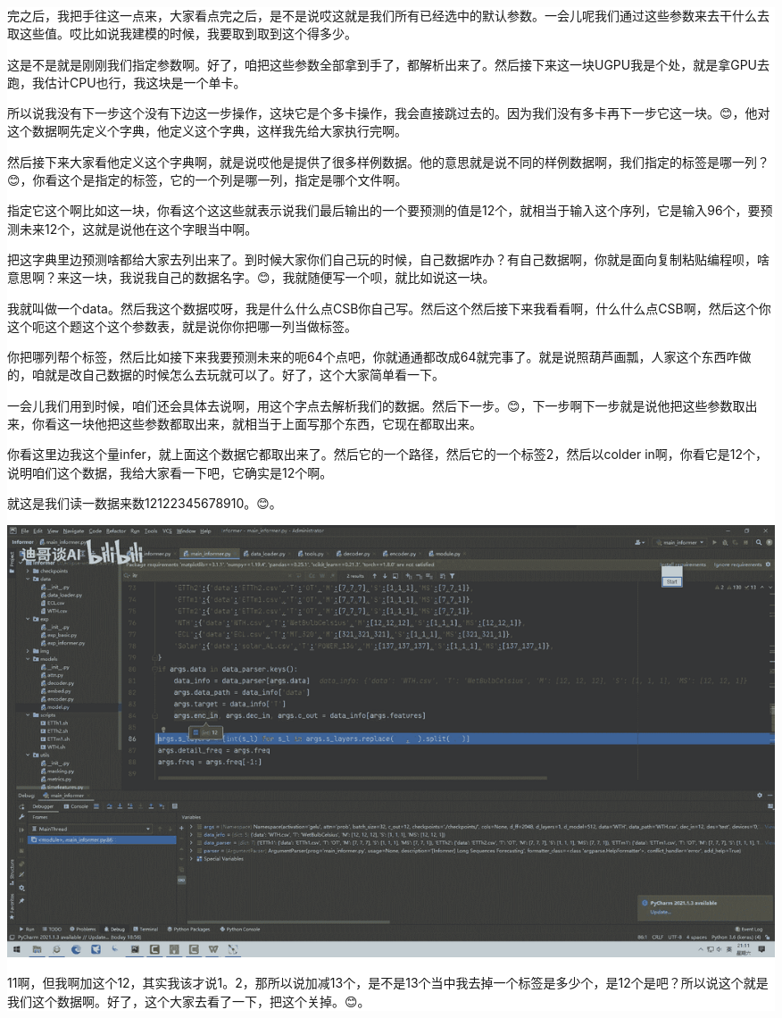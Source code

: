 完之后，我把手往这一点来，大家看点完之后，是不是说哎这就是我们所有已经选中的默认参数。一会儿呢我们通过这些参数来去干什么去取这些值。哎比如说我建模的时候，我要取到取到这个得多少。

这是不是就是刚刚我们指定参数啊。好了，咱把这些参数全部拿到手了，都解析出来了。然后接下来这一块UGPU我是个处，就是拿GPU去跑，我估计CPU也行，我这块是一个单卡。

所以说我没有下一步这个没有下边这一步操作，这块它是个多卡操作，我会直接跳过去的。因为我们没有多卡再下一步它这一块。😊，他对这个数据啊先定义个字典，他定义这个字典，这样我先给大家执行完啊。

然后接下来大家看他定义这个字典啊，就是说哎他是提供了很多样例数据。他的意思就是说不同的样例数据啊，我们指定的标签是哪一列？😊，你看这个是指定的标签，它的一个列是哪一列，指定是哪个文件啊。

指定它这个啊比如这一块，你看这个这这些就表示说我们最后输出的一个要预测的值是12个，就相当于输入这个序列，它是输入96个，要预测未来12个，这就是说他在这个字眼当中啊。

把这字典里边预测啥都给大家去列出来了。到时候大家你们自己玩的时候，自己数据咋办？有自己数据啊，你就是面向复制粘贴编程呗，啥意思啊？来这一块，我说我自己的数据名字。😊，我就随便写一个呗，就比如说这一块。

我就叫做一个data。然后我这个数据哎呀，我是什么什么点CSB你自己写。然后这个然后接下来我看看啊，什么什么点CSB啊，然后这个你这个呃这个题这个这个参数表，就是说你你把哪一列当做标签。

你把哪列帮个标签，然后比如接下来我要预测未来的呃64个点吧，你就通通都改成64就完事了。就是说照葫芦画瓢，人家这个东西咋做的，咱就是改自己数据的时候怎么去玩就可以了。好了，这个大家简单看一下。

一会儿我们用到时候，咱们还会具体去说啊，用这个字点去解析我们的数据。然后下一步。😊，下一步啊下一步就是说他把这些参数取出来，你看这一块他把这些参数都取出来，就相当于上面写那个东西，它现在都取出来。

你看这里边我这个量infer，就上面这个数据它都取出来了。然后它的一个路径，然后它的一个标签2，然后以colder in啊，你看它是12个，说明咱们这个数据，我给大家看一下吧，它确实是12个啊。

就这是我们读一数据来数12122345678910。😊。

![](img/e253d0741d37a258f5e8f2e6bdfefa44_26.png)

11啊，但我啊加这个12，其实我该才说1。2，那所以说加减13个，是不是13个当中我去掉一个标签是多少个，是12个是吧？所以说这个就是我们这个数据啊。好了，这个大家去看了一下，把这个关掉。😊。


